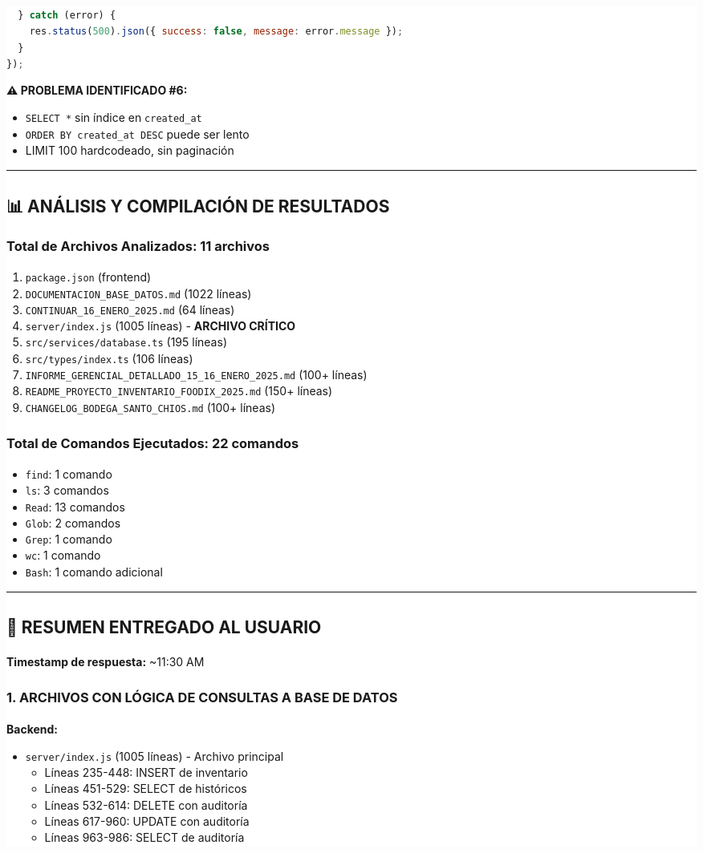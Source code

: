 ```javascript
  } catch (error) {
    res.status(500).json({ success: false, message: error.message });
  }
});
```

**⚠️ PROBLEMA IDENTIFICADO #6:**
- `SELECT *` sin índice en `created_at`
- `ORDER BY created_at DESC` puede ser lento
- LIMIT 100 hardcodeado, sin paginación

---

## 📊 ANÁLISIS Y COMPILACIÓN DE RESULTADOS

### Total de Archivos Analizados: 11 archivos

1. `package.json` (frontend)
2. `DOCUMENTACION_BASE_DATOS.md` (1022 líneas)
3. `CONTINUAR_16_ENERO_2025.md` (64 líneas)
4. `server/index.js` (1005 líneas) - **ARCHIVO CRÍTICO**
5. `src/services/database.ts` (195 líneas)
6. `src/types/index.ts` (106 líneas)
7. `INFORME_GERENCIAL_DETALLADO_15_16_ENERO_2025.md` (100+ líneas)
8. `README_PROYECTO_INVENTARIO_FOODIX_2025.md` (150+ líneas)
9. `CHANGELOG_BODEGA_SANTO_CHIOS.md` (100+ líneas)

### Total de Comandos Ejecutados: 22 comandos

- `find`: 1 comando
- `ls`: 3 comandos
- `Read`: 13 comandos
- `Glob`: 2 comandos
- `Grep`: 1 comando
- `wc`: 1 comando
- `Bash`: 1 comando adicional

---

## 🎯 RESUMEN ENTREGADO AL USUARIO

**Timestamp de respuesta:** ~11:30 AM

### 1. ARCHIVOS CON LÓGICA DE CONSULTAS A BASE DE DATOS

**Backend:**
- `server/index.js` (1005 líneas) - Archivo principal
  - Líneas 235-448: INSERT de inventario
  - Líneas 451-529: SELECT de históricos
  - Líneas 532-614: DELETE con auditoría
  - Líneas 617-960: UPDATE con auditoría
  - Líneas 963-986: SELECT de auditoría
